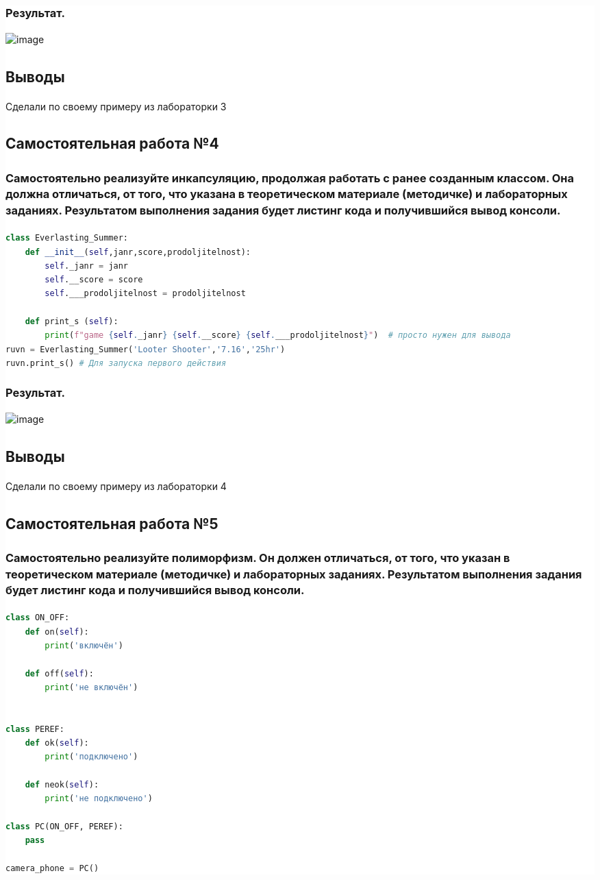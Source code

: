 ### Результат.
![image](https://github.com/FnaRZz/OZIVT22-2-Pidjakov-D/assets/102352688/2036404d-5cee-41bb-b59b-8af548b68586)

## Выводы

Сделали по своему примеру из лабораторки 3
  
## Самостоятельная работа №4
### Самостоятельно реализуйте инкапсуляцию, продолжая работать с ранее созданным классом. Она должна отличаться, от того, что указана в теоретическом материале (методичке) и лабораторных заданиях. Результатом выполнения задания будет листинг кода и получившийся вывод консоли.
```python
class Everlasting_Summer:
    def __init__(self,janr,score,prodoljitelnost):
        self._janr = janr
        self.__score = score
        self.___prodoljitelnost = prodoljitelnost

    def print_s (self):
        print(f"game {self._janr} {self.__score} {self.___prodoljitelnost}")  # просто нужен для вывода
ruvn = Everlasting_Summer('Looter Shooter','7.16','25hr')
ruvn.print_s() # Для запуска первого действия
```
### Результат.
![image](https://github.com/FnaRZz/OZIVT22-2-Pidjakov-D/assets/102352688/237294ae-6299-4c83-a4b7-319bf29f29b9)

## Выводы

Сделали по своему примеру из лабораторки 4
  
## Самостоятельная работа №5
### Самостоятельно реализуйте полиморфизм. Он должен отличаться, от того, что указан в теоретическом материале (методичке) и лабораторных заданиях. Результатом выполнения задания будет листинг кода и получившийся вывод консоли.

```python
class ON_OFF:
    def on(self):
        print('включён')

    def off(self):
        print('не включён')


class PEREF:
    def ok(self):
        print('подключено')

    def neok(self):
        print('не подключено')

class PC(ON_OFF, PEREF):
    pass

camera_phone = PC()
```